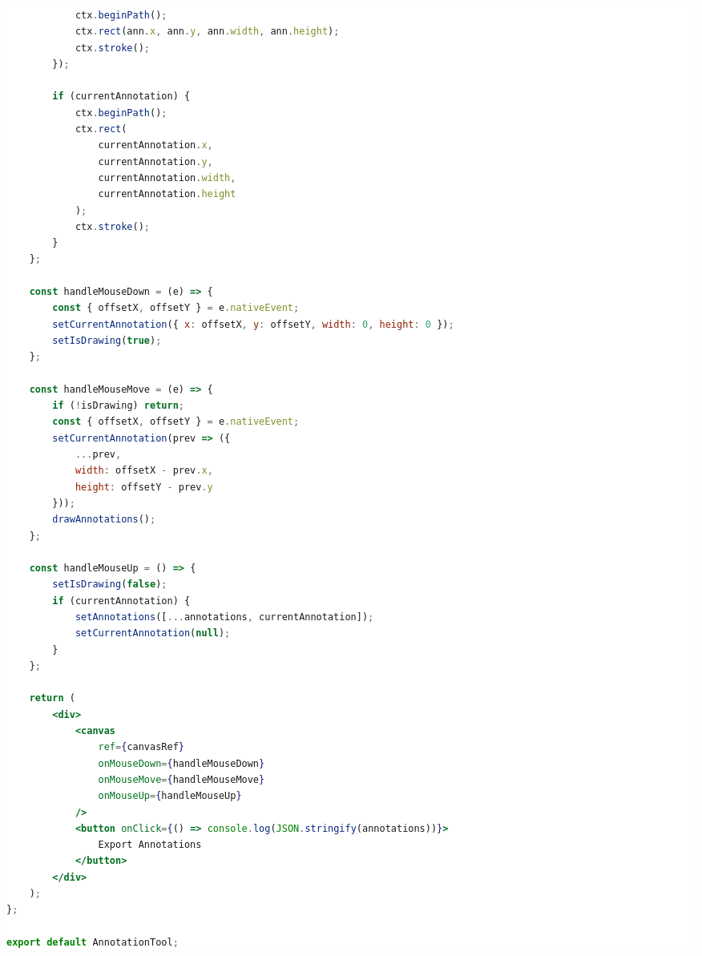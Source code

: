 ```jsx
            ctx.beginPath();
            ctx.rect(ann.x, ann.y, ann.width, ann.height);
            ctx.stroke();
        });

        if (currentAnnotation) {
            ctx.beginPath();
            ctx.rect(
                currentAnnotation.x,
                currentAnnotation.y,
                currentAnnotation.width,
                currentAnnotation.height
            );
            ctx.stroke();
        }
    };

    const handleMouseDown = (e) => {
        const { offsetX, offsetY } = e.nativeEvent;
        setCurrentAnnotation({ x: offsetX, y: offsetY, width: 0, height: 0 });
        setIsDrawing(true);
    };

    const handleMouseMove = (e) => {
        if (!isDrawing) return;
        const { offsetX, offsetY } = e.nativeEvent;
        setCurrentAnnotation(prev => ({
            ...prev,
            width: offsetX - prev.x,
            height: offsetY - prev.y
        }));
        drawAnnotations();
    };

    const handleMouseUp = () => {
        setIsDrawing(false);
        if (currentAnnotation) {
            setAnnotations([...annotations, currentAnnotation]);
            setCurrentAnnotation(null);
        }
    };

    return (
        <div>
            <canvas
                ref={canvasRef}
                onMouseDown={handleMouseDown}
                onMouseMove={handleMouseMove}
                onMouseUp={handleMouseUp}
            />
            <button onClick={() => console.log(JSON.stringify(annotations))}>
                Export Annotations
            </button>
        </div>
    );
};

export default AnnotationTool;
```
